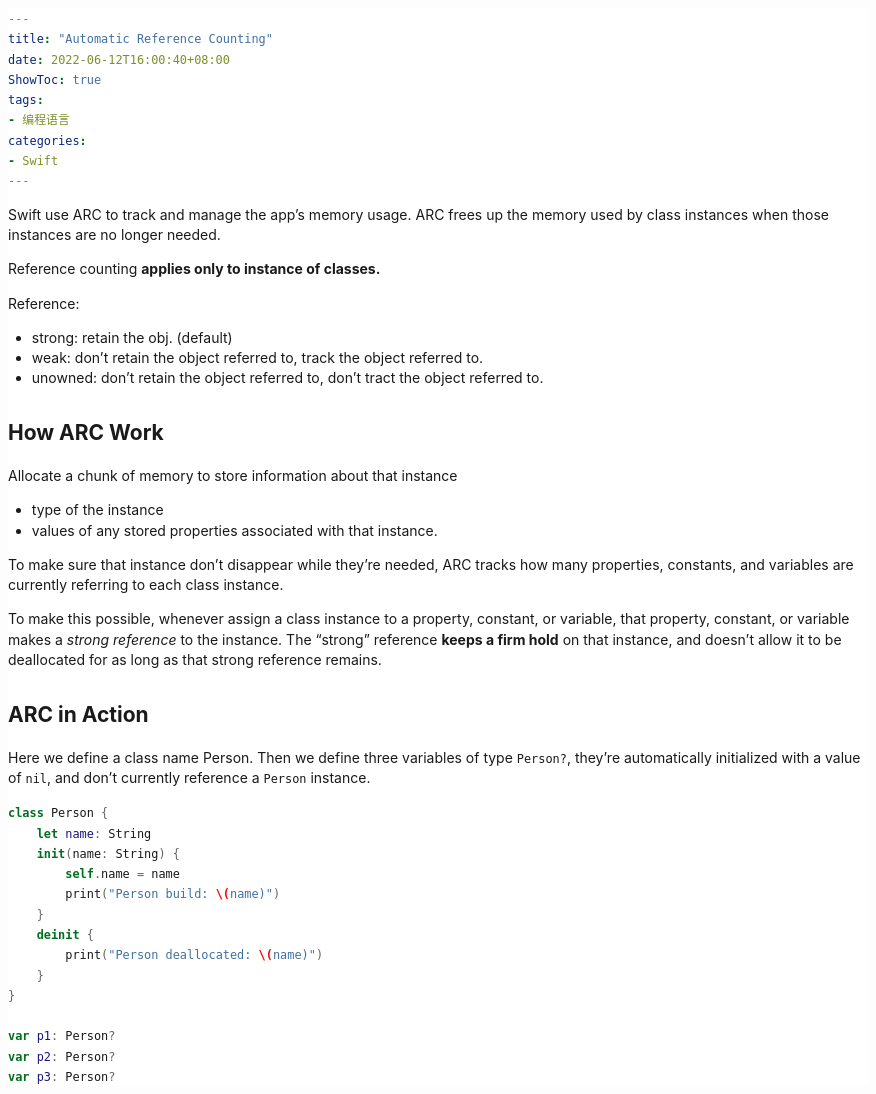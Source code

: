 ```yaml
---
title: "Automatic Reference Counting"
date: 2022-06-12T16:00:40+08:00
ShowToc: true
tags:
- 编程语言
categories:
- Swift
---
```



Swift use ARC to track and manage the app’s memory usage. ARC frees up the memory used by class instances when those instances are no longer needed. 

Reference counting **applies only to instance of classes.**

Reference:

- strong: retain the obj. (default)
- weak:  don’t retain the object referred to, track the object referred to.
- unowned: don’t retain the object referred to, don’t tract the object referred to.

## How ARC Work

Allocate a chunk of memory to store information about that instance

- type of the instance
- values of any stored properties associated with that instance.

To make sure that instance don’t disappear while they’re needed, ARC tracks how many properties, constants, and variables are currently referring to each class instance.

To make this possible, whenever assign a class instance to a property, constant, or variable, that property, constant, or variable makes a *strong reference* to the instance. The “strong” reference **keeps a firm hold** on that instance, and doesn’t allow it to be deallocated for as long as that strong reference remains.

## ARC in Action

Here we define a class name Person.  Then we define three variables of type `Person?`, they’re automatically initialized with a value of `nil`, and don’t currently reference a `Person` instance.

```swift
class Person {
    let name: String
    init(name: String) {
        self.name = name
        print("Person build: \(name)")
    }
    deinit {
        print("Person deallocated: \(name)")
    }
}

var p1: Person?
var p2: Person?
var p3: Person?
```
